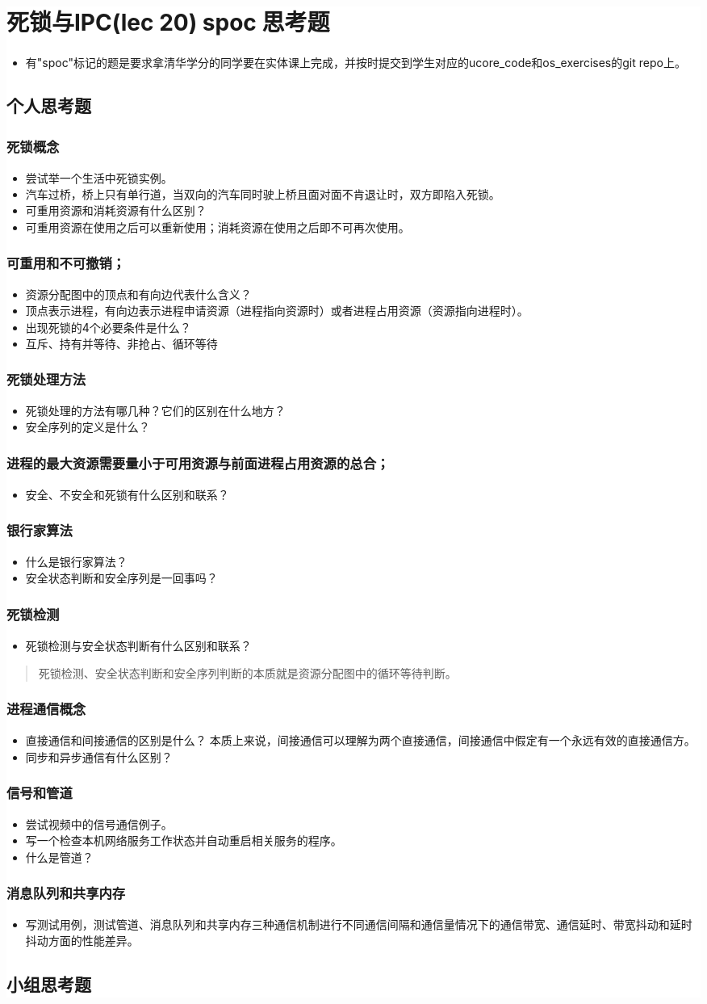 # 死锁与IPC(lec 20) spoc 思考题


- 有"spoc"标记的题是要求拿清华学分的同学要在实体课上完成，并按时提交到学生对应的ucore_code和os_exercises的git repo上。

## 个人思考题

### 死锁概念 
 - 尝试举一个生活中死锁实例。
  - 汽车过桥，桥上只有单行道，当双向的汽车同时驶上桥且面对面不肯退让时，双方即陷入死锁。
 - 可重用资源和消耗资源有什么区别？
  - 可重用资源在使用之后可以重新使用；消耗资源在使用之后即不可再次使用。

### 可重用和不可撤销；
 - 资源分配图中的顶点和有向边代表什么含义？
  - 顶点表示进程，有向边表示进程申请资源（进程指向资源时）或者进程占用资源（资源指向进程时）。
 - 出现死锁的4个必要条件是什么？
  - 互斥、持有并等待、非抢占、循环等待

### 死锁处理方法 
 - 死锁处理的方法有哪几种？它们的区别在什么地方？
 - 安全序列的定义是什么？

### 进程的最大资源需要量小于可用资源与前面进程占用资源的总合；
 - 安全、不安全和死锁有什么区别和联系？

### 银行家算法 
 - 什么是银行家算法？
 - 安全状态判断和安全序列是一回事吗？

### 死锁检测 
 - 死锁检测与安全状态判断有什么区别和联系？

> 死锁检测、安全状态判断和安全序列判断的本质就是资源分配图中的循环等待判断。

### 进程通信概念 
 - 直接通信和间接通信的区别是什么？
  本质上来说，间接通信可以理解为两个直接通信，间接通信中假定有一个永远有效的直接通信方。
 - 同步和异步通信有什么区别？
### 信号和管道 
 - 尝试视频中的信号通信例子。
 - 写一个检查本机网络服务工作状态并自动重启相关服务的程序。
 - 什么是管道？

### 消息队列和共享内存 
 - 写测试用例，测试管道、消息队列和共享内存三种通信机制进行不同通信间隔和通信量情况下的通信带宽、通信延时、带宽抖动和延时抖动方面的性能差异。
 
## 小组思考题
